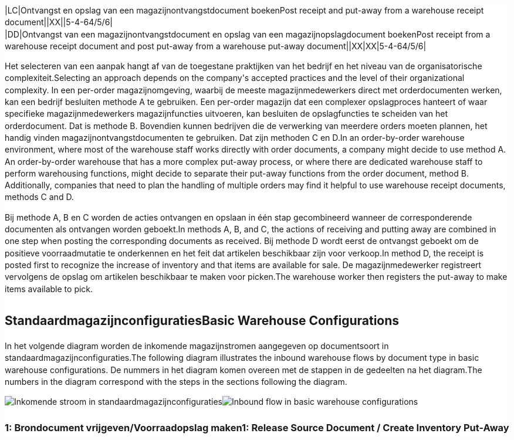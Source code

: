 |<span data-ttu-id="44b93-137">L</span><span class="sxs-lookup"><span data-stu-id="44b93-137">C</span></span>|<span data-ttu-id="44b93-138">Ontvangst en opslag van een magazijnontvangstdocument boeken</span><span class="sxs-lookup"><span data-stu-id="44b93-138">Post receipt and put-away from a warehouse receipt document</span></span>||<span data-ttu-id="44b93-139">X</span><span class="sxs-lookup"><span data-stu-id="44b93-139">X</span></span>||<span data-ttu-id="44b93-140">5-4-6</span><span class="sxs-lookup"><span data-stu-id="44b93-140">4/5/6</span></span>|  
|<span data-ttu-id="44b93-141">D</span><span class="sxs-lookup"><span data-stu-id="44b93-141">D</span></span>|<span data-ttu-id="44b93-142">Ontvangst van een magazijnontvangstdocument en opslag van een magazijnopslagdocument boeken</span><span class="sxs-lookup"><span data-stu-id="44b93-142">Post receipt from a warehouse receipt document and post put-away from a warehouse put-away document</span></span>||<span data-ttu-id="44b93-143">X</span><span class="sxs-lookup"><span data-stu-id="44b93-143">X</span></span>|<span data-ttu-id="44b93-144">X</span><span class="sxs-lookup"><span data-stu-id="44b93-144">X</span></span>|<span data-ttu-id="44b93-145">5-4-6</span><span class="sxs-lookup"><span data-stu-id="44b93-145">4/5/6</span></span>|  

<span data-ttu-id="44b93-146">Het selecteren van een aanpak hangt af van de toegestane praktijken van het bedrijf en het niveau van de organisatorische complexiteit.</span><span class="sxs-lookup"><span data-stu-id="44b93-146">Selecting an approach depends on the company's accepted practices and the level of their organizational complexity.</span></span> <span data-ttu-id="44b93-147">In een per-order magazijnomgeving, waarbij de meeste magazijnmedewerkers direct met orderdocumenten werken, kan een bedrijf besluiten methode A te gebruiken. Een per-order magazijn dat een complexer opslagproces hanteert of waar specifieke magazijnmedewerkers magazijnfuncties uitvoeren, kan besluiten de opslagfuncties te scheiden van het orderdocument. Dat is methode B. Bovendien kunnen bedrijven die de verwerking van meerdere orders moeten plannen, het handig vinden magazijnontvangstdocumenten te gebruiken. Dat zijn methoden C en D.</span><span class="sxs-lookup"><span data-stu-id="44b93-147">In an order-by-order warehouse environment, where most of the warehouse staff works directly with order documents, a company might decide to use method A. An order-by-order warehouse that has a more complex put-away process, or where there are dedicated warehouse staff to perform warehousing functions, might decide to separate their put-away functions from the order document, method B. Additionally, companies that need to plan the handling of multiple orders may find it helpful to use warehouse receipt documents, methods C and D.</span></span>  

<span data-ttu-id="44b93-148">Bij methode A, B en C worden de acties ontvangen en opslaan in één stap gecombineerd wanneer de corresponderende documenten als ontvangen worden geboekt.</span><span class="sxs-lookup"><span data-stu-id="44b93-148">In methods A, B, and C, the actions of receiving and putting away are combined in one step when posting the corresponding documents as received.</span></span> <span data-ttu-id="44b93-149">Bij methode D wordt eerst de ontvangst geboekt om de positieve voorraadmutatie te onderkennen en het feit dat artikelen beschikbaar zijn voor verkoop.</span><span class="sxs-lookup"><span data-stu-id="44b93-149">In method D, the receipt is posted first to recognize the increase of inventory and that items are available for sale.</span></span> <span data-ttu-id="44b93-150">De magazijnmedewerker registreert vervolgens de opslag om artikelen beschikbaar te maken voor picken.</span><span class="sxs-lookup"><span data-stu-id="44b93-150">The warehouse worker then registers the put-away to make items available to pick.</span></span>  

## <a name="basic-warehouse-configurations"></a><span data-ttu-id="44b93-151">Standaardmagazijnconfiguraties</span><span class="sxs-lookup"><span data-stu-id="44b93-151">Basic Warehouse Configurations</span></span>  
<span data-ttu-id="44b93-152">In het volgende diagram worden de inkomende magazijnstromen aangegeven op documentsoort in standaardmagazijnconfiguraties.</span><span class="sxs-lookup"><span data-stu-id="44b93-152">The following diagram illustrates the inbound warehouse flows by document type in basic warehouse configurations.</span></span> <span data-ttu-id="44b93-153">De nummers in het diagram komen overeen met de stappen in de gedeelten na het diagram.</span><span class="sxs-lookup"><span data-stu-id="44b93-153">The numbers in the diagram correspond with the steps in the sections following the diagram.</span></span>  

<span data-ttu-id="44b93-154">![Inkomende stroom in standaardmagazijnconfiguraties](media/design_details_warehouse_management_inbound_basic_flow.png "design_details_warehouse_management_inbound_basic_flow")</span><span class="sxs-lookup"><span data-stu-id="44b93-154">![Inbound flow in basic warehouse configurations](media/design_details_warehouse_management_inbound_basic_flow.png "design_details_warehouse_management_inbound_basic_flow")</span></span>  

### <a name="1-release-source-document--create-inventory-put-away"></a><span data-ttu-id="44b93-155">1: Brondocument vrijgeven/Voorraadopslag maken</span><span class="sxs-lookup"><span data-stu-id="44b93-155">1: Release Source Document / Create Inventory Put-Away</span></span>  